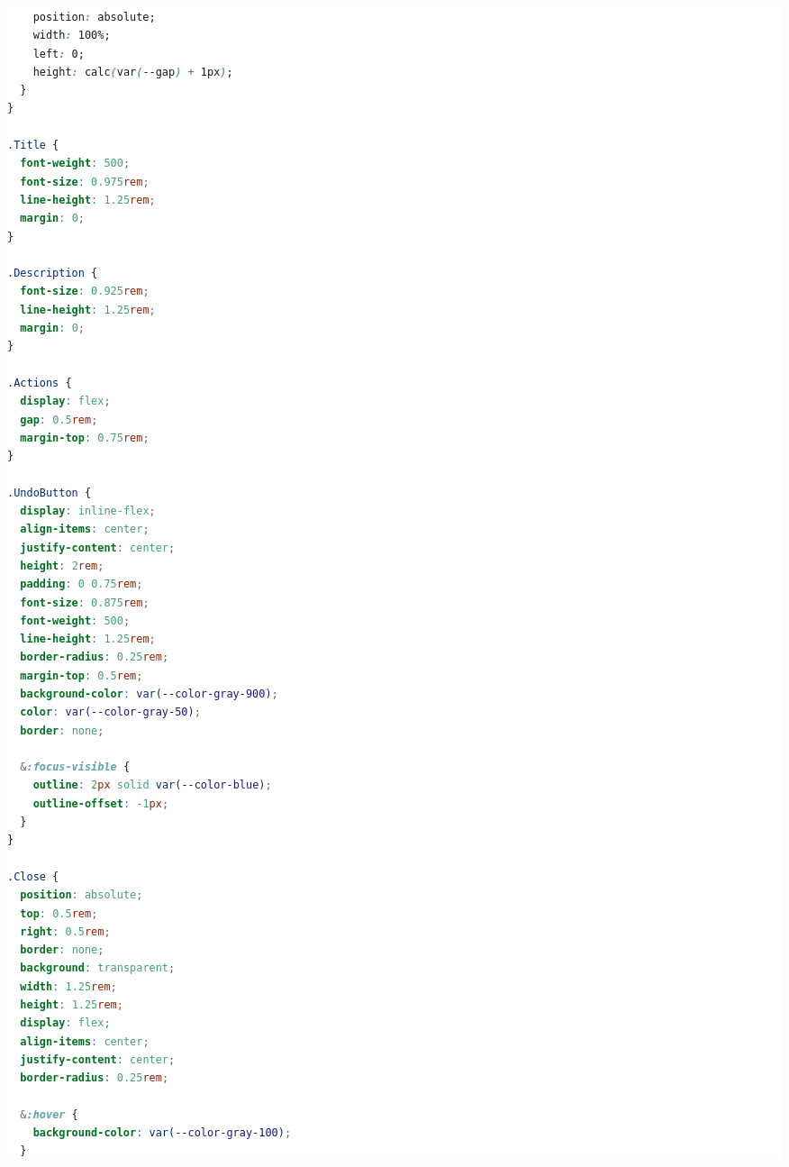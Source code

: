 ```css
    position: absolute;
    width: 100%;
    left: 0;
    height: calc(var(--gap) + 1px);
  }
}

.Title {
  font-weight: 500;
  font-size: 0.975rem;
  line-height: 1.25rem;
  margin: 0;
}

.Description {
  font-size: 0.925rem;
  line-height: 1.25rem;
  margin: 0;
}

.Actions {
  display: flex;
  gap: 0.5rem;
  margin-top: 0.75rem;
}

.UndoButton {
  display: inline-flex;
  align-items: center;
  justify-content: center;
  height: 2rem;
  padding: 0 0.75rem;
  font-size: 0.875rem;
  font-weight: 500;
  line-height: 1.25rem;
  border-radius: 0.25rem;
  margin-top: 0.5rem;
  background-color: var(--color-gray-900);
  color: var(--color-gray-50);
  border: none;

  &:focus-visible {
    outline: 2px solid var(--color-blue);
    outline-offset: -1px;
  }
}

.Close {
  position: absolute;
  top: 0.5rem;
  right: 0.5rem;
  border: none;
  background: transparent;
  width: 1.25rem;
  height: 1.25rem;
  display: flex;
  align-items: center;
  justify-content: center;
  border-radius: 0.25rem;

  &:hover {
    background-color: var(--color-gray-100);
  }
```